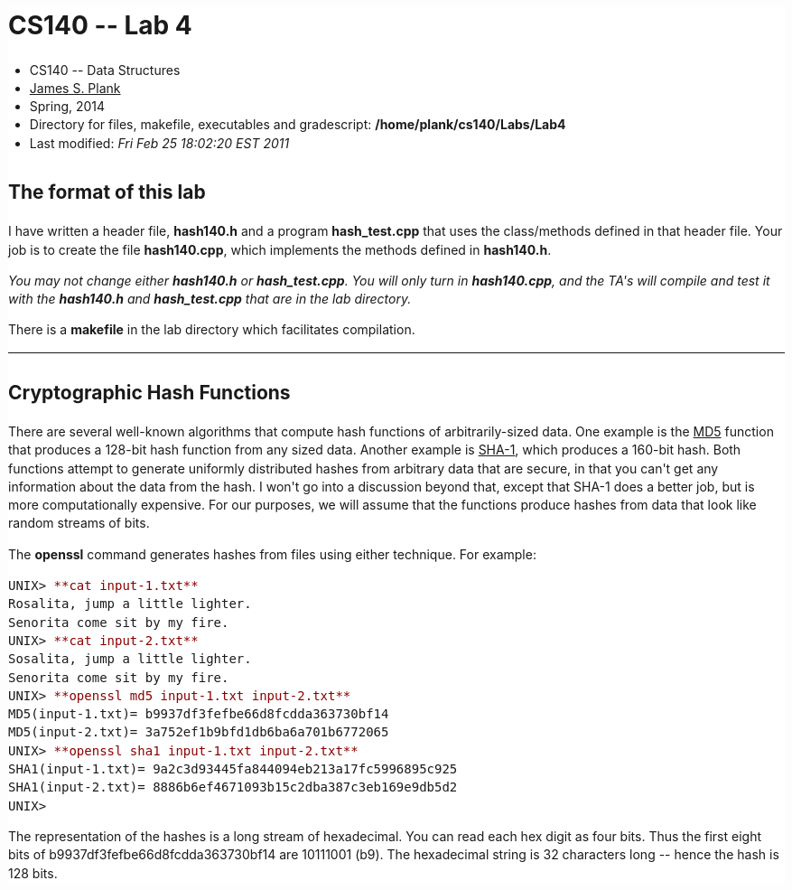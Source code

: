 # CS140 -- Lab 4

*   CS140 -- Data Structures
*   [James S. Plank](http://www.cs.utk.edu/~plank)
*   Spring, 2014
*   Directory for files, makefile, executables and gradescript: **/home/plank/cs140/Labs/Lab4**
*   Last modified: _Fri Feb 25 18:02:20 EST 2011_

## The format of this lab

I have written a header file, **hash140.h** and a program **hash_test.cpp** that uses the class/methods defined in that header file. Your job is to create the file **hash140.cpp**, which implements the methods defined in **hash140.h**.

_You may not change either **hash140.h** or **hash_test.cpp**. You will only turn in **hash140.cpp**, and the TA's will compile and test it with the **hash140.h** and **hash_test.cpp** that are in the lab directory._

There is a **makefile** in the lab directory which facilitates compilation.

* * *

## Cryptographic Hash Functions

There are several well-known algorithms that compute hash functions of arbitrarily-sized data. One example is the [MD5](http://en.wikipedia.org/wiki/MD5) function that produces a 128-bit hash function from any sized data. Another example is [SHA-1](http://en.wikipedia.org/wiki/SHA-1), which produces a 160-bit hash. Both functions attempt to generate uniformly distributed hashes from arbitrary data that are secure, in that you can't get any information about the data from the hash. I won't go into a discussion beyond that, except that SHA-1 does a better job, but is more computationally expensive. For our purposes, we will assume that the functions produce hashes from data that look like random streams of bits.

The **openssl** command generates hashes from files using either technique. For example:

<pre>UNIX> <font color="darkred">**cat input-1.txt**</font>
Rosalita, jump a little lighter.
Senorita come sit by my fire.
UNIX> <font color="darkred">**cat input-2.txt**</font>
Sosalita, jump a little lighter.
Senorita come sit by my fire.
UNIX> <font color="darkred">**openssl md5 input-1.txt input-2.txt**</font>
MD5(input-1.txt)= b9937df3fefbe66d8fcdda363730bf14
MD5(input-2.txt)= 3a752ef1b9bfd1db6ba6a701b6772065
UNIX> <font color="darkred">**openssl sha1 input-1.txt input-2.txt**</font>
SHA1(input-1.txt)= 9a2c3d93445fa844094eb213a17fc5996895c925
SHA1(input-2.txt)= 8886b6ef4671093b15c2dba387c3eb169e9db5d2
UNIX> 
</pre>

The representation of the hashes is a long stream of hexadecimal. You can read each hex digit as four bits. Thus the first eight bits of b9937df3fefbe66d8fcdda363730bf14 are 10111001 (b9). The hexadecimal string is 32 characters long -- hence the hash is 128 bits.
